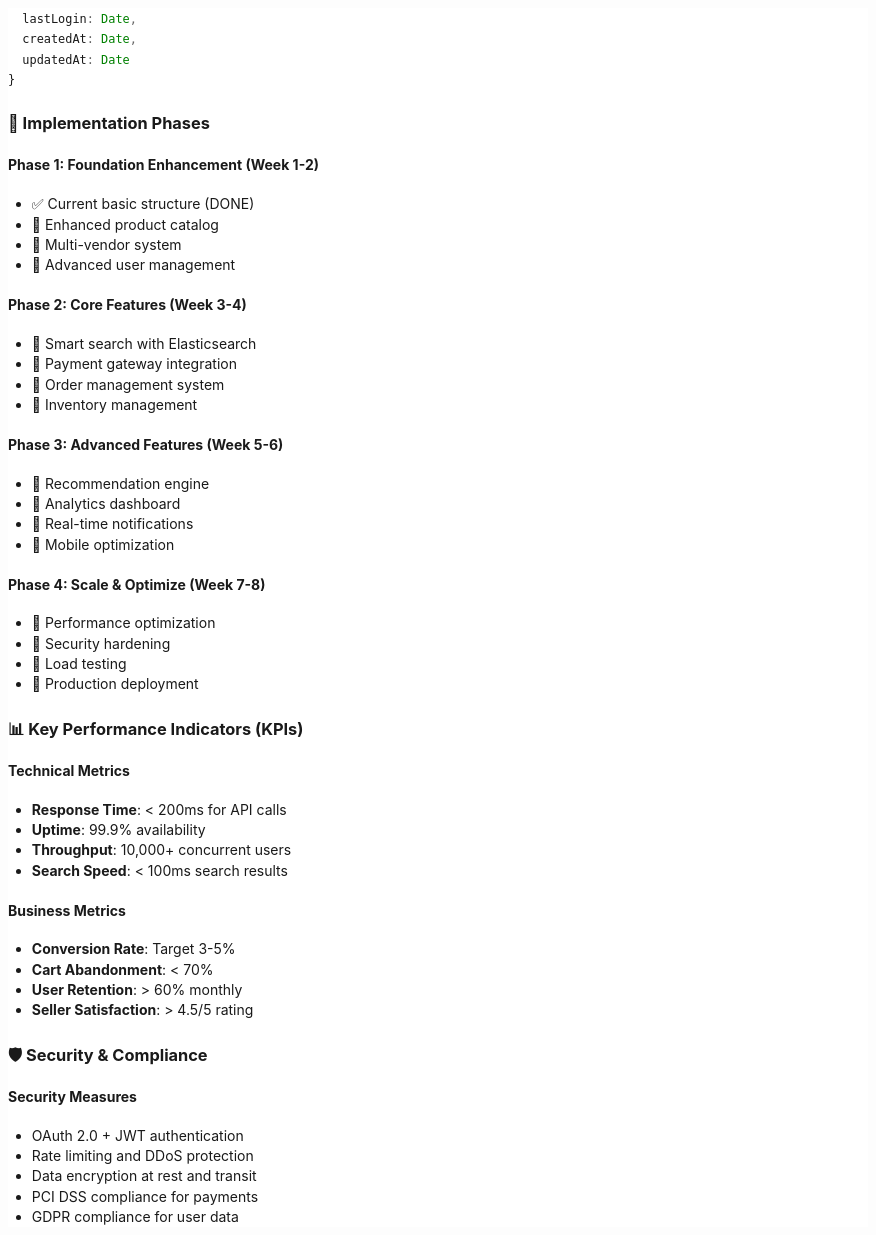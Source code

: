 ```javascript
  lastLogin: Date,
  createdAt: Date,
  updatedAt: Date
}
```

### 🔄 Implementation Phases

#### Phase 1: Foundation Enhancement (Week 1-2)
- ✅ Current basic structure (DONE)
- 🔄 Enhanced product catalog
- 🔄 Multi-vendor system
- 🔄 Advanced user management

#### Phase 2: Core Features (Week 3-4)
- 🔄 Smart search with Elasticsearch
- 🔄 Payment gateway integration
- 🔄 Order management system
- 🔄 Inventory management

#### Phase 3: Advanced Features (Week 5-6)
- 🔄 Recommendation engine
- 🔄 Analytics dashboard
- 🔄 Real-time notifications
- 🔄 Mobile optimization

#### Phase 4: Scale & Optimize (Week 7-8)
- 🔄 Performance optimization
- 🔄 Security hardening
- 🔄 Load testing
- 🔄 Production deployment

### 📊 Key Performance Indicators (KPIs)

#### Technical Metrics
- **Response Time**: < 200ms for API calls
- **Uptime**: 99.9% availability
- **Throughput**: 10,000+ concurrent users
- **Search Speed**: < 100ms search results

#### Business Metrics
- **Conversion Rate**: Target 3-5%
- **Cart Abandonment**: < 70%
- **User Retention**: > 60% monthly
- **Seller Satisfaction**: > 4.5/5 rating

### 🛡️ Security & Compliance

#### Security Measures
- OAuth 2.0 + JWT authentication
- Rate limiting and DDoS protection
- Data encryption at rest and transit
- PCI DSS compliance for payments
- GDPR compliance for user data
